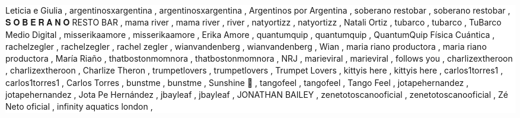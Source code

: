 Leticia e Giulia	,
argentinosxargentina	,
argentinosxargentina	,
Argentinos por Argentina	,
soberano restobar	,
soberano restobar	,
𝐒 𝐎 𝐁 𝐄 𝐑 𝐀 𝐍 𝐎 RESTO BAR	,
mama river	,
mama river	,
river	,
natyortizz	,
natyortizz	,
Natali Ortiz	,
tubarco	,
tubarco	,
TuBarco Medio Digital	,
misserikaamore	,
misserikaamore	,
Erika Amore	,
quantumquip	,
quantumquip	,
QuantumQuip Física Cuántica	,
rachelzegler	,
rachelzegler	,
rachel zegler	,
wianvandenberg	,
wianvandenberg	,
Wian	,
maria riano productora	,
maria riano productora	,
María Riaño	,
thatbostonmomnora	,
thatbostonmomnora	,
NRJ	,
marieviral	,
marieviral	,
follows you	,
charlizextheroon	,
charlizextheroon	,
Charlize Theron	,
trumpetlovers 	,
trumpetlovers 	,
Trumpet Lovers	,
kittyis here	,
kittyis here	,
carlos1torres1	,
carlos1torres1	,
Carlos Torres	,
bunstme	,
bunstme	,
Sunshine 🦋	,
tangofeel	,
tangofeel	,
Tango Feel	,
jotapehernandez	,
jotapehernandez	,
Jota Pe Hernández	,
jbayleaf	,
jbayleaf	,
JONATHAN BAILEY	,
zenetotoscanooficial	,
zenetotoscanooficial	,
Zé Neto oficial 	,
infinity aquatics london	,
